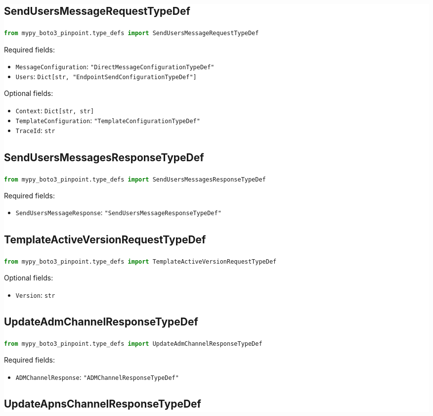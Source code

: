 


## SendUsersMessageRequestTypeDef

```python
from mypy_boto3_pinpoint.type_defs import SendUsersMessageRequestTypeDef
```


Required fields:
- `MessageConfiguration`: `"DirectMessageConfigurationTypeDef"`
- `Users`: `Dict[str, "EndpointSendConfigurationTypeDef"]`



Optional fields:
- `Context`: `Dict[str, str]`
- `TemplateConfiguration`: `"TemplateConfigurationTypeDef"`
- `TraceId`: `str`


## SendUsersMessagesResponseTypeDef

```python
from mypy_boto3_pinpoint.type_defs import SendUsersMessagesResponseTypeDef
```


Required fields:
- `SendUsersMessageResponse`: `"SendUsersMessageResponseTypeDef"`




## TemplateActiveVersionRequestTypeDef

```python
from mypy_boto3_pinpoint.type_defs import TemplateActiveVersionRequestTypeDef
```




Optional fields:
- `Version`: `str`


## UpdateAdmChannelResponseTypeDef

```python
from mypy_boto3_pinpoint.type_defs import UpdateAdmChannelResponseTypeDef
```


Required fields:
- `ADMChannelResponse`: `"ADMChannelResponseTypeDef"`




## UpdateApnsChannelResponseTypeDef
